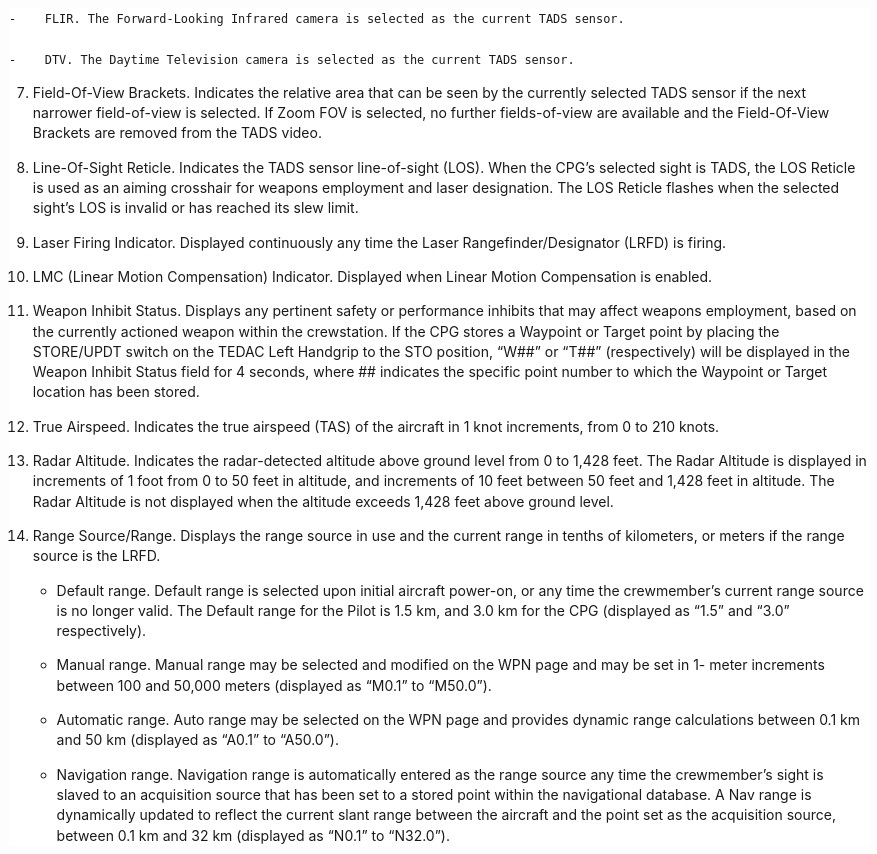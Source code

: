     -    FLIR. The Forward-Looking Infrared camera is selected as the current TADS sensor.
 
    -    DTV. The Daytime Television camera is selected as the current TADS sensor.
7.   Field-Of-View Brackets. Indicates the relative area that can be seen by the currently selected TADS
     sensor if the next narrower field-of-view is selected. If Zoom FOV is selected, no further fields-of-view are
     available and the Field-Of-View Brackets are removed from the TADS video.
8.   Line-Of-Sight Reticle. Indicates the TADS sensor line-of-sight (LOS). When the CPG’s selected sight is
     TADS, the LOS Reticle is used as an aiming crosshair for weapons employment and laser designation.
     The LOS Reticle flashes when the selected sight’s LOS is invalid or has reached its slew limit.
9.   Laser Firing Indicator. Displayed continuously any time the Laser Rangefinder/Designator (LRFD) is firing.
10. LMC (Linear Motion Compensation) Indicator. Displayed when Linear Motion Compensation is
    enabled.
11. Weapon Inhibit Status. Displays any pertinent safety or performance inhibits that may affect weapons
    employment, based on the currently actioned weapon within the crewstation.
     If the CPG stores a Waypoint or Target point by placing the STORE/UPDT switch on the TEDAC Left Handgrip
     to the STO position, “W##” or “T##” (respectively) will be displayed in the Weapon Inhibit Status field for
     4 seconds, where ## indicates the specific point number to which the Waypoint or Target location has been
     stored.
12. True Airspeed. Indicates the true airspeed (TAS) of the aircraft in 1 knot increments, from 0 to 210 knots.
13. Radar Altitude. Indicates the radar-detected altitude above ground level from 0 to 1,428 feet. The Radar
    Altitude is displayed in increments of 1 foot from 0 to 50 feet in altitude, and increments of 10 feet between
    50 feet and 1,428 feet in altitude.
     The Radar Altitude is not displayed when the altitude exceeds 1,428 feet above ground level.
14. Range Source/Range. Displays the range source in use and the current range in tenths of kilometers, or
    meters if the range source is the LRFD.

    - Default range. Default range is selected upon initial aircraft power-on, or any time the crewmember’s
          current range source is no longer valid. The Default range for the Pilot is 1.5 km, and 3.0 km for the
          CPG (displayed as “1.5” and “3.0” respectively).

    - Manual range. Manual range may be selected and modified on the WPN page and may be set in 1-
          meter increments between 100 and 50,000 meters (displayed as “M0.1” to “M50.0”).

    - Automatic range. Auto range may be selected on the WPN page and provides dynamic range
          calculations between 0.1 km and 50 km (displayed as “A0.1” to “A50.0”).

    - Navigation range. Navigation range is automatically entered as the range source any time the
          crewmember’s sight is slaved to an acquisition source that has been set to a stored point within the
          navigational database. A Nav range is dynamically updated to reflect the current slant range between
          the aircraft and the point set as the acquisition source, between 0.1 km and 32 km (displayed as “N0.1”
          to “N32.0”).
